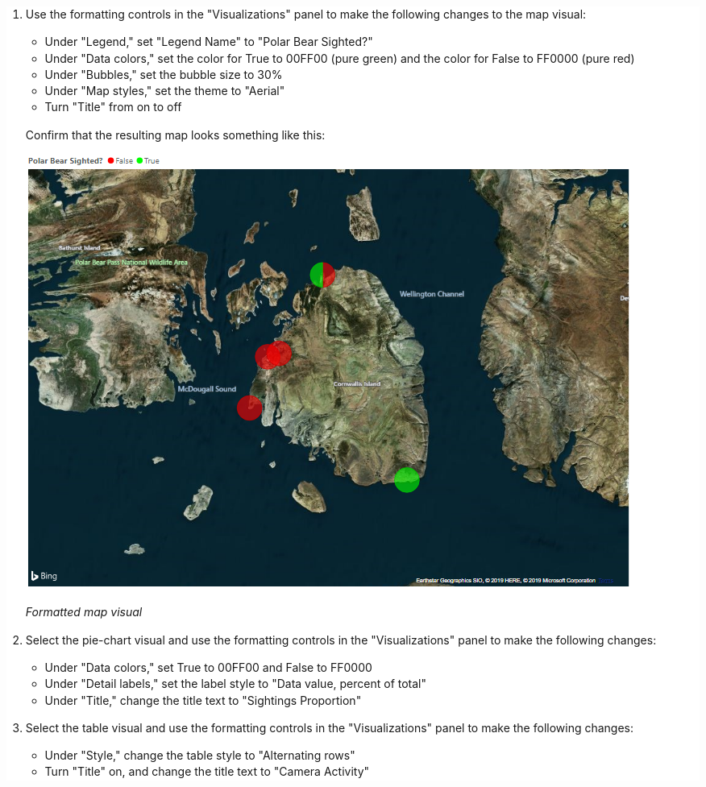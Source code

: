 1. Use the formatting controls in the "Visualizations" panel to make the following changes to the map visual:

	- Under "Legend," set "Legend Name" to "Polar Bear Sighted?"
	- Under "Data colors," set the color for True to 00FF00 (pure green) and the color for False to FF0000 (pure red)
	- Under "Bubbles," set  the bubble size to 30%
	- Under "Map styles," set the theme to "Aerial"
	- Turn "Title" from on to off

	Confirm that the resulting map looks something like this:

	![Formatted map visual](media/formatted-map-visual.png)

	_Formatted map visual_

1. Select the pie-chart visual and use the formatting controls in the "Visualizations" panel to make the following changes:

	- Under "Data colors," set True to 00FF00 and False to FF0000
	- Under "Detail  labels," set the label style to "Data value, percent of total"
	- Under "Title," change the title text to "Sightings Proportion"

1. Select the table visual and use the formatting controls in the "Visualizations" panel to make the following changes:

	- Under "Style," change the table style to "Alternating rows"
	- Turn "Title" on, and change the title text to "Camera Activity" 
